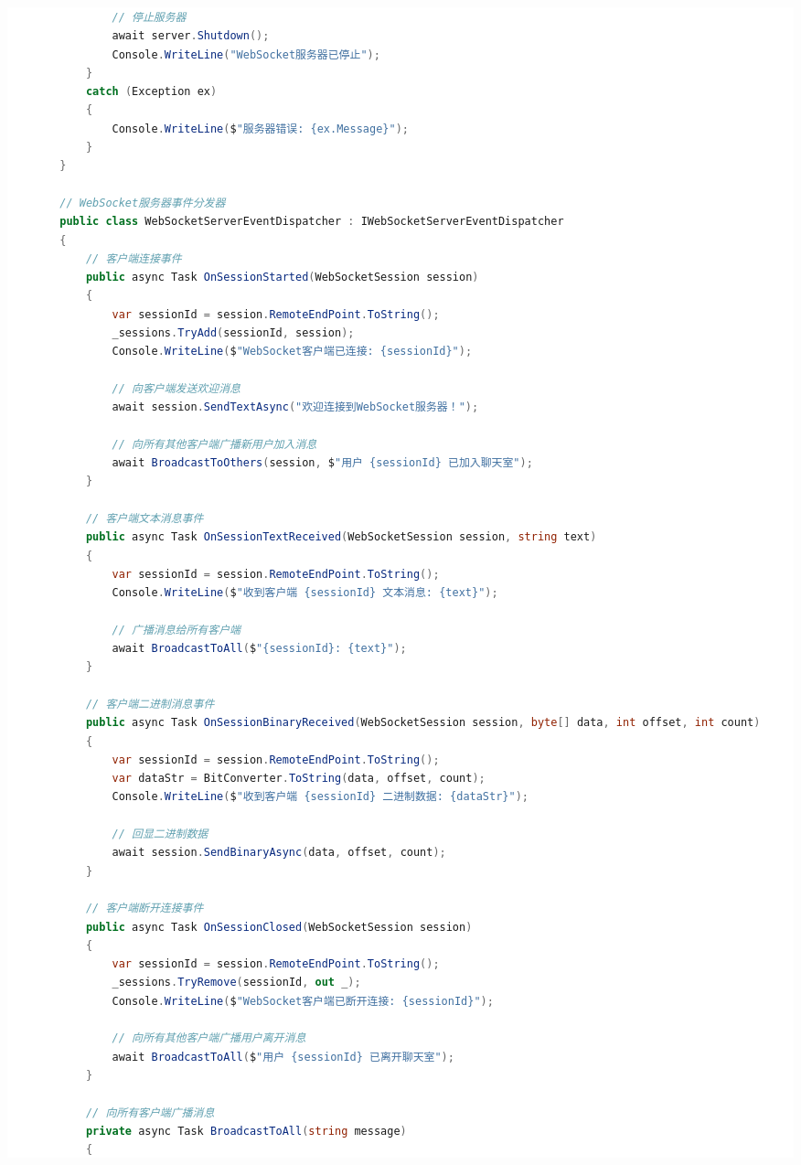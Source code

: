 ```csharp
                // 停止服务器
                await server.Shutdown();
                Console.WriteLine("WebSocket服务器已停止");
            }
            catch (Exception ex)
            {
                Console.WriteLine($"服务器错误: {ex.Message}");
            }
        }

        // WebSocket服务器事件分发器
        public class WebSocketServerEventDispatcher : IWebSocketServerEventDispatcher
        {
            // 客户端连接事件
            public async Task OnSessionStarted(WebSocketSession session)
            {
                var sessionId = session.RemoteEndPoint.ToString();
                _sessions.TryAdd(sessionId, session);
                Console.WriteLine($"WebSocket客户端已连接: {sessionId}");

                // 向客户端发送欢迎消息
                await session.SendTextAsync("欢迎连接到WebSocket服务器！");
                
                // 向所有其他客户端广播新用户加入消息
                await BroadcastToOthers(session, $"用户 {sessionId} 已加入聊天室");
            }

            // 客户端文本消息事件
            public async Task OnSessionTextReceived(WebSocketSession session, string text)
            {
                var sessionId = session.RemoteEndPoint.ToString();
                Console.WriteLine($"收到客户端 {sessionId} 文本消息: {text}");

                // 广播消息给所有客户端
                await BroadcastToAll($"{sessionId}: {text}");
            }

            // 客户端二进制消息事件
            public async Task OnSessionBinaryReceived(WebSocketSession session, byte[] data, int offset, int count)
            {
                var sessionId = session.RemoteEndPoint.ToString();
                var dataStr = BitConverter.ToString(data, offset, count);
                Console.WriteLine($"收到客户端 {sessionId} 二进制数据: {dataStr}");

                // 回显二进制数据
                await session.SendBinaryAsync(data, offset, count);
            }

            // 客户端断开连接事件
            public async Task OnSessionClosed(WebSocketSession session)
            {
                var sessionId = session.RemoteEndPoint.ToString();
                _sessions.TryRemove(sessionId, out _);
                Console.WriteLine($"WebSocket客户端已断开连接: {sessionId}");

                // 向所有其他客户端广播用户离开消息
                await BroadcastToAll($"用户 {sessionId} 已离开聊天室");
            }

            // 向所有客户端广播消息
            private async Task BroadcastToAll(string message)
            {
```